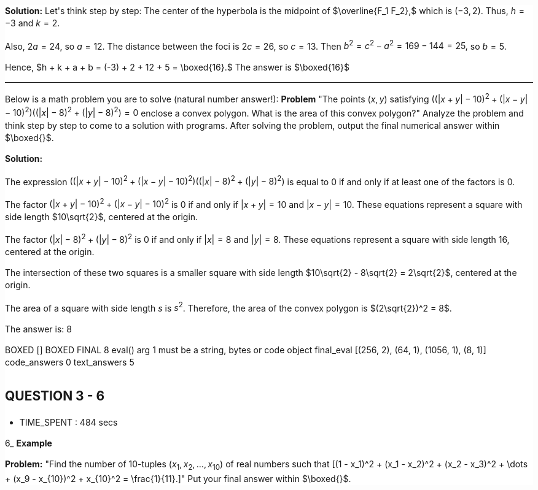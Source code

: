 **Solution:** 
Let's think step by step:
The center of the hyperbola is the midpoint of $\overline{F_1 F_2},$ which is $(-3,2).$  Thus, $h = -3$ and $k = 2.$

Also, $2a = 24,$ so $a = 12.$  The distance between the foci is $2c = 26,$ so $c = 13.$  Then $b^2 = c^2 - a^2 = 169 - 144 = 25,$ so $b = 5.$

Hence, $h + k + a + b = (-3) + 2 + 12 + 5 = \boxed{16}.$ The answer is $\boxed{16}$


---

Below is a math problem you are to solve (natural number answer!):
**Problem**
"The points $\left(x, y\right)$ satisfying $((\vert x + y \vert - 10)^2 + ( \vert x - y \vert - 10)^2)((\vert x \vert - 8)^2 + ( \vert y \vert - 8)^2) = 0$ enclose a convex polygon. What is the area of this convex polygon?"
Analyze the problem and think step by step to come to a solution with programs. After solving the problem, output the final numerical answer within $\boxed{}$.

**Solution:**


The expression $((\vert x + y \vert - 10)^2 + ( \vert x - y \vert - 10)^2)((\vert x \vert - 8)^2 + ( \vert y \vert - 8)^2)$ is equal to $0$ if and only if at least one of the factors is $0$.

The factor $(\vert x + y \vert - 10)^2 + ( \vert x - y \vert - 10)^2$ is $0$ if and only if $\vert x + y \vert = 10$ and $\vert x - y \vert = 10$. These equations represent a square with side length $10\sqrt{2}$, centered at the origin.

The factor $(\vert x \vert - 8)^2 + ( \vert y \vert - 8)^2$ is $0$ if and only if $\vert x \vert = 8$ and $\vert y \vert = 8$. These equations represent a square with side length $16$, centered at the origin.

The intersection of these two squares is a smaller square with side length $10\sqrt{2} - 8\sqrt{2} = 2\sqrt{2}$, centered at the origin.

The area of a square with side length $s$ is $s^2$. Therefore, the area of the convex polygon is $(2\sqrt{2})^2 = 8$.

The answer is: $8$

BOXED []
BOXED FINAL 8
eval() arg 1 must be a string, bytes or code object final_eval
[(256, 2), (64, 1), (1056, 1), (8, 1)]
code_answers 0 text_answers 5



## QUESTION 3 - 6 
- TIME_SPENT : 484 secs

6_
**Example**

**Problem:** 
"Find the number of 10-tuples $(x_1, x_2, \dots, x_{10})$ of real numbers such that
\[(1 - x_1)^2 + (x_1 - x_2)^2 + (x_2 - x_3)^2 + \dots + (x_9 - x_{10})^2 + x_{10}^2 = \frac{1}{11}.\]"
Put your final answer within $\boxed{}$.
